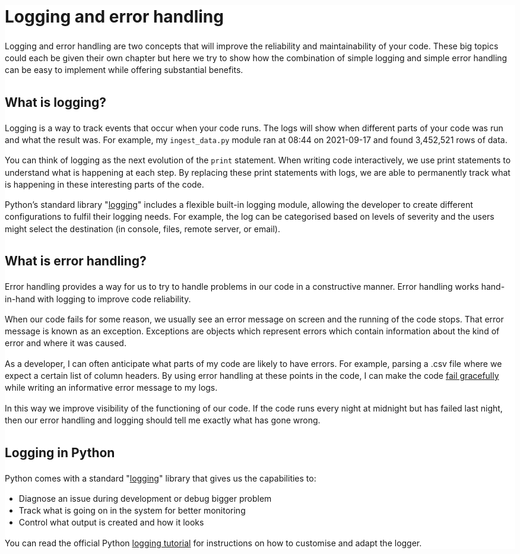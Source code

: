 # Logging and error handling

Logging and error handling are two concepts that will improve the reliability and maintainability of your code. These big topics could each be given their own chapter but here we try to show how the combination of simple logging and simple error handling can be easy to implement while offering substantial benefits.

## What is logging?

Logging is a way to track events that occur when your code runs. The logs will show when different parts of your code was run and what the result was. For example, my `ingest_data.py` module ran at 08:44 on 2021-09-17 and found 3,452,521 rows of data.

You can think of logging as the next evolution of the `print` statement. When writing code interactively, we use print statements to understand what is happening at each step. By replacing these print statements with logs, we are able to permanently track what is happening in these interesting parts of the code.

Python’s standard library "[logging](https://docs.python.org/3/library/logging.html)" includes a flexible built-in logging module, allowing the developer to create different configurations to fulfil their logging needs. For example, the log can be categorised based on levels of severity and the users might select the destination (in console, files, remote server, or email).

## What is error handling?

Error handling provides a way for us to try to handle problems in our code in a constructive manner. Error handling works hand-in-hand with logging to improve code reliability.

When our code fails for some reason, we usually see an error message on screen and the running of the code stops. That error message is known as an exception. Exceptions are objects which represent errors which contain information about the kind of error and where it was caused.

As a developer, I can often anticipate what parts of my code are likely to have errors. For example, parsing a .csv file where we expect a certain list of column headers. By using error handling at these points in the code, I can make the code
[fail gracefully](https://stackoverflow.com/questions/497952/how-to-make-python-gracefully-fail) while writing an informative error message to my logs.

In this way we improve visibility of the functioning of our code. If the code runs every night at midnight but has failed last night, then our error handling and logging should tell me exactly what has gone wrong.

## Logging in Python

Python comes with a standard "[logging](https://docs.python.org/3/library/logging.html)" library that gives us the capabilities to:

- Diagnose an issue during development or debug bigger problem
- Track what is going on in the system for better monitoring
- Control what output is created and how it looks

You can read the official Python [logging tutorial](https://docs.python.org/3/howto/logging.html) for instructions on how to customise and adapt the logger.
